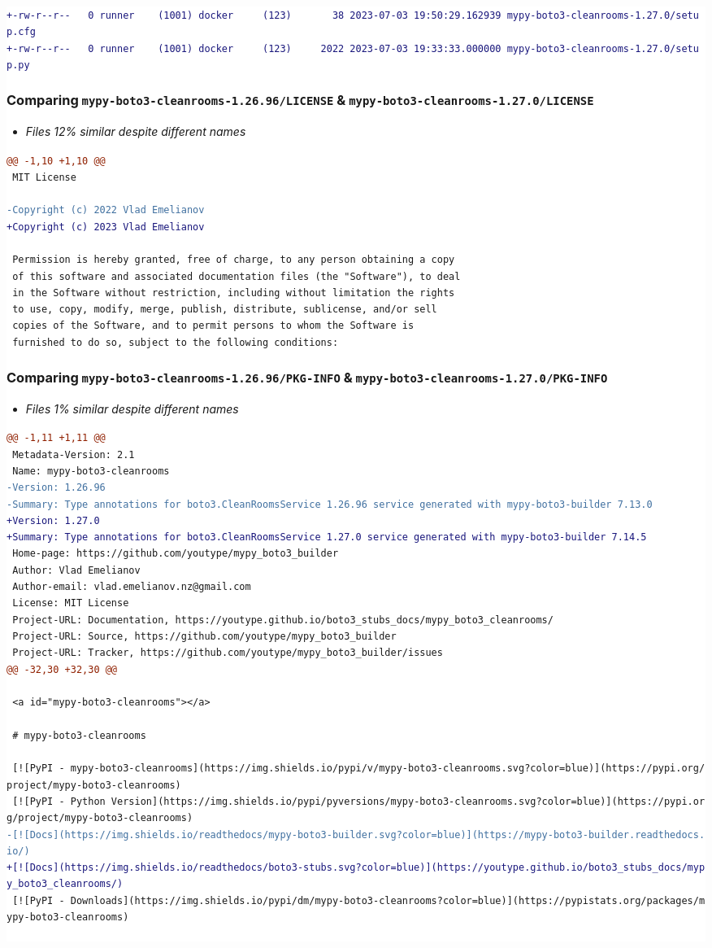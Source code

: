 ```diff
+-rw-r--r--   0 runner    (1001) docker     (123)       38 2023-07-03 19:50:29.162939 mypy-boto3-cleanrooms-1.27.0/setup.cfg
+-rw-r--r--   0 runner    (1001) docker     (123)     2022 2023-07-03 19:33:33.000000 mypy-boto3-cleanrooms-1.27.0/setup.py
```

### Comparing `mypy-boto3-cleanrooms-1.26.96/LICENSE` & `mypy-boto3-cleanrooms-1.27.0/LICENSE`

 * *Files 12% similar despite different names*

```diff
@@ -1,10 +1,10 @@
 MIT License
 
-Copyright (c) 2022 Vlad Emelianov
+Copyright (c) 2023 Vlad Emelianov
 
 Permission is hereby granted, free of charge, to any person obtaining a copy
 of this software and associated documentation files (the "Software"), to deal
 in the Software without restriction, including without limitation the rights
 to use, copy, modify, merge, publish, distribute, sublicense, and/or sell
 copies of the Software, and to permit persons to whom the Software is
 furnished to do so, subject to the following conditions:
```

### Comparing `mypy-boto3-cleanrooms-1.26.96/PKG-INFO` & `mypy-boto3-cleanrooms-1.27.0/PKG-INFO`

 * *Files 1% similar despite different names*

```diff
@@ -1,11 +1,11 @@
 Metadata-Version: 2.1
 Name: mypy-boto3-cleanrooms
-Version: 1.26.96
-Summary: Type annotations for boto3.CleanRoomsService 1.26.96 service generated with mypy-boto3-builder 7.13.0
+Version: 1.27.0
+Summary: Type annotations for boto3.CleanRoomsService 1.27.0 service generated with mypy-boto3-builder 7.14.5
 Home-page: https://github.com/youtype/mypy_boto3_builder
 Author: Vlad Emelianov
 Author-email: vlad.emelianov.nz@gmail.com
 License: MIT License
 Project-URL: Documentation, https://youtype.github.io/boto3_stubs_docs/mypy_boto3_cleanrooms/
 Project-URL: Source, https://github.com/youtype/mypy_boto3_builder
 Project-URL: Tracker, https://github.com/youtype/mypy_boto3_builder/issues
@@ -32,30 +32,30 @@
 
 <a id="mypy-boto3-cleanrooms"></a>
 
 # mypy-boto3-cleanrooms
 
 [![PyPI - mypy-boto3-cleanrooms](https://img.shields.io/pypi/v/mypy-boto3-cleanrooms.svg?color=blue)](https://pypi.org/project/mypy-boto3-cleanrooms)
 [![PyPI - Python Version](https://img.shields.io/pypi/pyversions/mypy-boto3-cleanrooms.svg?color=blue)](https://pypi.org/project/mypy-boto3-cleanrooms)
-[![Docs](https://img.shields.io/readthedocs/mypy-boto3-builder.svg?color=blue)](https://mypy-boto3-builder.readthedocs.io/)
+[![Docs](https://img.shields.io/readthedocs/boto3-stubs.svg?color=blue)](https://youtype.github.io/boto3_stubs_docs/mypy_boto3_cleanrooms/)
 [![PyPI - Downloads](https://img.shields.io/pypi/dm/mypy-boto3-cleanrooms?color=blue)](https://pypistats.org/packages/mypy-boto3-cleanrooms)
 
```